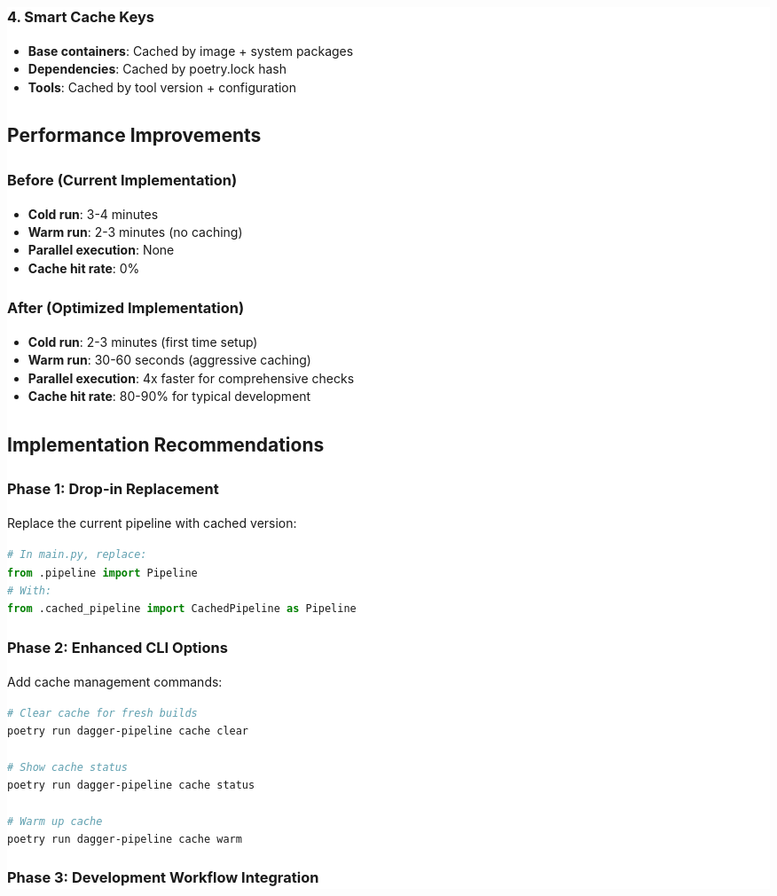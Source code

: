 ### 4. Smart Cache Keys

- **Base containers**: Cached by image + system packages
- **Dependencies**: Cached by poetry.lock hash
- **Tools**: Cached by tool version + configuration

## Performance Improvements

### Before (Current Implementation)

- **Cold run**: 3-4 minutes
- **Warm run**: 2-3 minutes (no caching)
- **Parallel execution**: None
- **Cache hit rate**: 0%

### After (Optimized Implementation)

- **Cold run**: 2-3 minutes (first time setup)
- **Warm run**: 30-60 seconds (aggressive caching)
- **Parallel execution**: 4x faster for comprehensive checks
- **Cache hit rate**: 80-90% for typical development

## Implementation Recommendations

### Phase 1: Drop-in Replacement

Replace the current pipeline with cached version:

```python
# In main.py, replace:
from .pipeline import Pipeline
# With:
from .cached_pipeline import CachedPipeline as Pipeline
```

### Phase 2: Enhanced CLI Options

Add cache management commands:

```bash
# Clear cache for fresh builds
poetry run dagger-pipeline cache clear

# Show cache status
poetry run dagger-pipeline cache status

# Warm up cache
poetry run dagger-pipeline cache warm
```

### Phase 3: Development Workflow Integration
